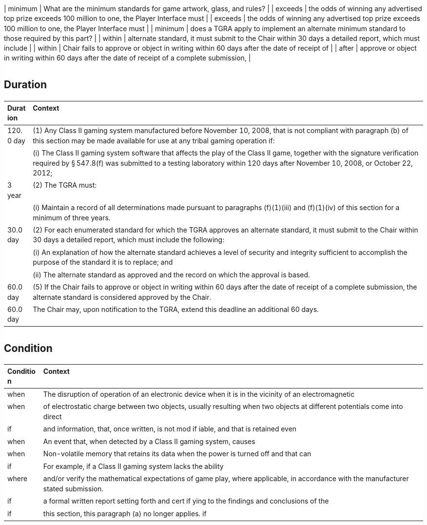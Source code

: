 | minimum       | What are the  minimum  standards for game artwork, glass, and rules?                                                              |
| exceeds       | the odds of winning any advertised top prize exceeds 100 million to one, the Player Interface must                                |
| exceeds       | the odds of winning any advertised top prize exceeds 100 million to one, the Player Interface must                                |
| minimum       | does a TGRA apply to implement an alternate minimum  standard to those required by this part?                                     |
| within        | alternate standard, it must submit to the Chair within 30 days a detailed report, which must include                              |
| within        | Chair fails to approve or object in writing within 60 days after the date of receipt of                                           |
| after         | approve or object in writing within 60 days after the date of receipt of a complete submission,                                   |


## Duration

| Duration   | Context                                                                                                                                                                                                                                                                        |
|:-----------|:-------------------------------------------------------------------------------------------------------------------------------------------------------------------------------------------------------------------------------------------------------------------------------|
| 120.0 day  | (1) Any Class II gaming system manufactured before November 10, 2008, that is not compliant with paragraph (b) of this section may be made available for use at any tribal gaming operation if:                                                                                |
|            |             (i) The Class II gaming system software that affects the play of the Class II game, together with the signature verification required by &#167;&#8201;547.8(f) was submitted to a testing laboratory within 120 days after November 10, 2008, or October 22, 2012; |
| 3 year     | (2) The TGRA must:                                                                                                                                                                                                                                                             |
|            |             (i) Maintain a record of all determinations made pursuant to paragraphs (f)(1)(iii) and (f)(1)(iv) of this section for a minimum of three years.                                                                                                                   |
| 30.0 day   | (2) For each enumerated standard for which the TGRA approves an alternate standard, it must submit to the Chair within 30 days a detailed report, which must include the following:                                                                                            |
|            |             (i) An explanation of how the alternate standard achieves a level of security and integrity sufficient to accomplish the purpose of the standard it is to replace; and                                                                                             |
|            |             (ii) The alternate standard as approved and the record on which the approval is based.                                                                                                                                                                             |
| 60.0 day   | (5) If the Chair fails to approve or object in writing within 60 days after the date of receipt of a complete submission, the alternate standard is considered approved by the Chair.                                                                                          |
| 60.0 day   | The Chair may, upon notification to the TGRA, extend this deadline an additional 60 days.                                                                                                                                                                                      |


## Condition

| Condition           | Context                                                                                                                             |
|:--------------------|:------------------------------------------------------------------------------------------------------------------------------------|
| when                | The disruption of operation of an electronic device  when it is in the vicinity of an electromagnetic                               |
| when                | of electrostatic charge between two objects, usually resulting when two objects at different potentials come into direct            |
| if                  | and information, that, once written, is not mod if iable, and that is retained even                                                 |
| when                | An event that,  when detected by a Class II gaming system, causes                                                                   |
| when                | Non-volatile memory that retains its data  when the power is turned off and that can                                                |
| if                  | For example,  if a Class II gaming system lacks the ability                                                                         |
| where               | and/or verify the mathematical expectations of game play, where  applicable, in accordance with the manufacturer stated submission. |
| if                  | a formal written report setting forth and cert if ying to the findings and conclusions of the                                       |
| if                  | this section, this paragraph (a) no longer applies. if                                                                              |